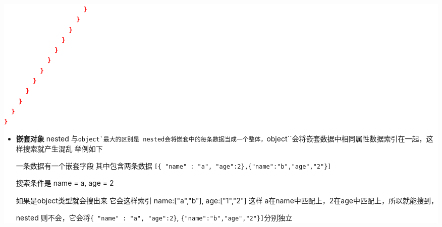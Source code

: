 ````json
                      }
                    }
                  }
                }
              }
            }
          }
        }
      }
    }
  }
}
````

* **嵌套对象** nested  与``object`最大的区别是 nested会将嵌套中的每条数据当成一个整体，``object``会将嵌套数据中相同属性数据索引在一起，这样搜索就产生混乱 举例如下

  一条数据有一个嵌套字段 其中包含两条数据 ``[{ "name" : "a", "age":2},{"name":"b","age","2"}]``

  搜索条件是 name = a, age = 2

  如果是object类型就会搜出来 它会这样索引 name:["a","b"], age:["1","2"] 这样 a在name中匹配上，2在age中匹配上，所以就能搜到，

  nested 则不会，它会将``{ "name" : "a", "age":2}``, ``{"name":"b","age","2"}]``分别独立
  
  